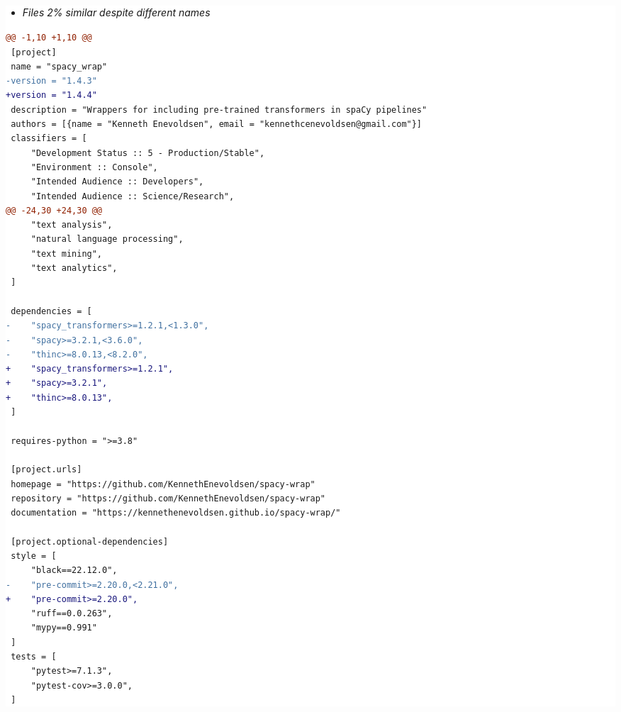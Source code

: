  * *Files 2% similar despite different names*

```diff
@@ -1,10 +1,10 @@
 [project]
 name = "spacy_wrap"
-version = "1.4.3"
+version = "1.4.4"
 description = "Wrappers for including pre-trained transformers in spaCy pipelines"
 authors = [{name = "Kenneth Enevoldsen", email = "kennethcenevoldsen@gmail.com"}]
 classifiers = [
     "Development Status :: 5 - Production/Stable",
     "Environment :: Console",
     "Intended Audience :: Developers",
     "Intended Audience :: Science/Research",
@@ -24,30 +24,30 @@
     "text analysis",
     "natural language processing",
     "text mining",
     "text analytics",
 ]
 
 dependencies = [
-    "spacy_transformers>=1.2.1,<1.3.0",
-    "spacy>=3.2.1,<3.6.0",
-    "thinc>=8.0.13,<8.2.0",
+    "spacy_transformers>=1.2.1",
+    "spacy>=3.2.1",
+    "thinc>=8.0.13",
 ]
 
 requires-python = ">=3.8"
 
 [project.urls]
 homepage = "https://github.com/KennethEnevoldsen/spacy-wrap"
 repository = "https://github.com/KennethEnevoldsen/spacy-wrap"
 documentation = "https://kennethenevoldsen.github.io/spacy-wrap/"
 
 [project.optional-dependencies]
 style = [
     "black==22.12.0",
-    "pre-commit>=2.20.0,<2.21.0",
+    "pre-commit>=2.20.0",
     "ruff==0.0.263",
     "mypy==0.991"
 ]
 tests = [
     "pytest>=7.1.3",
     "pytest-cov>=3.0.0",
 ]
```
